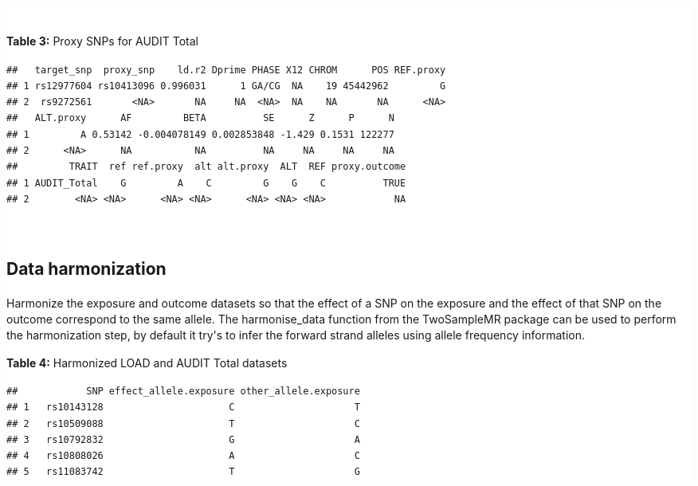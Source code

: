 <br>

**Table 3:** Proxy SNPs for AUDIT Total

    ##   target_snp  proxy_snp    ld.r2 Dprime PHASE X12 CHROM      POS REF.proxy
    ## 1 rs12977604 rs10413096 0.996031      1 GA/CG  NA    19 45442962         G
    ## 2  rs9272561       <NA>       NA     NA  <NA>  NA    NA       NA      <NA>
    ##   ALT.proxy      AF         BETA          SE      Z      P      N
    ## 1         A 0.53142 -0.004078149 0.002853848 -1.429 0.1531 122277
    ## 2      <NA>      NA           NA          NA     NA     NA     NA
    ##         TRAIT  ref ref.proxy  alt alt.proxy  ALT  REF proxy.outcome
    ## 1 AUDIT_Total    G         A    C         G    G    C          TRUE
    ## 2        <NA> <NA>      <NA> <NA>      <NA> <NA> <NA>            NA

<br>

Data harmonization
------------------

Harmonize the exposure and outcome datasets so that the effect of a SNP
on the exposure and the effect of that SNP on the outcome correspond to
the same allele. The harmonise\_data function from the TwoSampleMR
package can be used to perform the harmonization step, by default it
try's to infer the forward strand alleles using allele frequency
information. <br>

**Table 4:** Harmonized LOAD and AUDIT Total datasets

    ##            SNP effect_allele.exposure other_allele.exposure
    ## 1   rs10143128                      C                     T
    ## 2   rs10509088                      T                     C
    ## 3   rs10792832                      G                     A
    ## 4   rs10808026                      A                     C
    ## 5   rs11083742                      T                     G